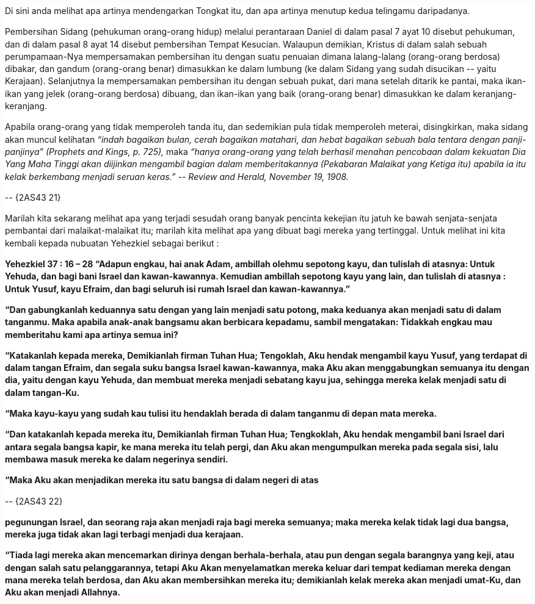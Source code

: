 Di sini anda melihat apa artinya mendengarkan Tongkat itu, dan apa artinya menutup kedua telingamu daripadanya.

Pembersihan Sidang (pehukuman orang-orang hidup) melalui perantaraan Daniel di dalam pasal 7 ayat 10 disebut pehukuman, dan di dalam pasal 8 ayat 14 disebut pembersihan Tempat Kesucian. Walaupun demikian, Kristus di dalam salah sebuah perumpamaan-Nya mempersamakan pembersihan itu dengan suatu penuaian dimana lalang-lalang (orang-orang berdosa) dibakar, dan gandum (orang-orang benar) dimasukkan ke dalam lumbung (ke dalam Sidang yang sudah disucikan -- yaitu Kerajaan). Selanjutnya Ia mempersamakan pembersihan itu dengan sebuah pukat, dari mana setelah ditarik ke pantai, maka ikan-ikan yang jelek (orang-orang berdosa) dibuang, dan ikan-ikan yang baik (orang-orang benar) dimasukkan ke dalam keranjang-keranjang.

Apabila orang-orang yang tidak memperoleh tanda itu, dan sedemikian pula tidak memperoleh meterai, disingkirkan, maka sidang akan muncul kelihatan _“indah bagaikan bulan, cerah bagaikan matahari, dan hebat bagaikan sebuah bala tentara dengan panji-panjinya” (Prophets and Kings, p. 725),_ maka _“hanya orang-orang yang telah berhasil menahan pencobaan dalam kekuatan Dia Yang Maha Tinggi akan diijinkan mengambil bagian dalam memberitakannya (Pekabaran Malaikat yang Ketiga itu) apabila ia itu kelak berkembang menjadi seruan keras.” -- Review and Herald, November 19, 1908._

 -- {2AS43 21}   
  
  Marilah kita sekarang melihat apa yang terjadi sesudah orang banyak pencinta kekejian itu jatuh ke bawah senjata-senjata pembantai dari malaikat-malaikat itu; marilah kita melihat apa yang dibuat bagi mereka yang tertinggal. Untuk melihat ini kita kembali kepada nubuatan Yehezkiel sebagai berikut :

**Yehezkiel 37 : 16 – 28 “Adapun engkau, hai anak Adam, ambillah olehmu sepotong kayu, dan tulislah di atasnya: Untuk Yehuda, dan bagi bani Israel dan kawan-kawannya. Kemudian ambillah sepotong kayu yang lain, dan tulislah di atasnya : Untuk Yusuf, kayu Efraim, dan bagi seluruh isi rumah Israel dan kawan-kawannya.”**

**“Dan gabungkanlah keduannya satu dengan yang lain menjadi satu potong, maka keduanya akan menjadi satu di dalam tanganmu. Maka apabila anak-anak bangsamu akan berbicara kepadamu, sambil mengatakan: Tidakkah engkau mau memberitahu kami apa artinya semua ini?**

**“Katakanlah kepada mereka, Demikianlah firman Tuhan Hua; Tengoklah, Aku hendak mengambil kayu Yusuf, yang terdapat di dalam tangan Efraim, dan segala suku bangsa Israel kawan-kawannya, maka Aku akan menggabungkan semuanya itu dengan dia, yaitu dengan kayu Yehuda, dan membuat mereka menjadi sebatang kayu jua, sehingga mereka kelak menjadi satu di dalam tangan-Ku.**

**“Maka kayu-kayu yang sudah kau tulisi itu hendaklah berada di dalam tanganmu di depan mata mereka.**

**“Dan katakanlah kepada mereka itu, Demikianlah firman Tuhan Hua; Tengkoklah, Aku hendak mengambil bani Israel dari antara segala bangsa kapir, ke mana mereka itu telah pergi, dan Aku akan mengumpulkan mereka pada segala sisi, lalu membawa masuk mereka ke dalam negerinya sendiri.**

**“Maka Aku akan menjadikan mereka itu satu bangsa di dalam negeri di atas**

 -- {2AS43 22}   
  
  **pegunungan Israel, dan seorang raja akan menjadi raja bagi mereka semuanya; maka mereka kelak tidak lagi dua bangsa, mereka juga tidak akan lagi terbagi menjadi dua kerajaan.**

**“Tiada lagi mereka akan mencemarkan dirinya dengan berhala-berhala, atau pun dengan segala barangnya yang keji, atau dengan salah satu pelanggarannya, tetapi Aku Akan menyelamatkan mereka keluar dari tempat kediaman mereka dengan mana mereka telah berdosa, dan Aku akan membersihkan mereka itu; demikianlah kelak mereka akan menjadi umat-Ku, dan Aku akan menjadi Allahnya.**
